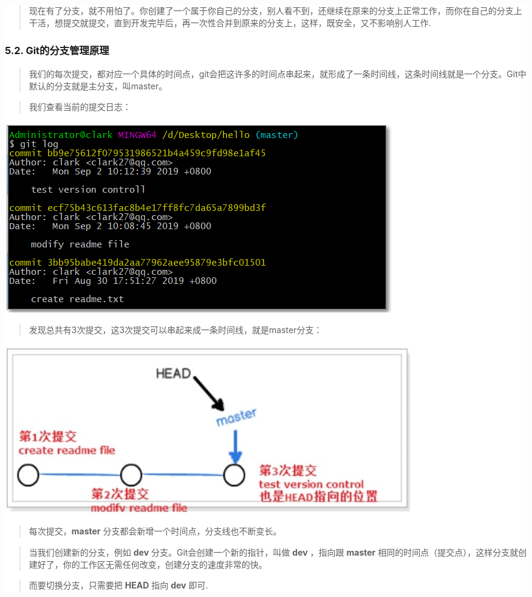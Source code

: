> 现在有了分支，就不用怕了。你创建了一个属于你自己的分支，别人看不到，还继续在原来的分支上正常工作，而你在自己的分支上干活，想提交就提交，直到开发完毕后，再一次性合并到原来的分支上，这样，既安全，又不影响别人工作.

### 5.2. Git的分支管理原理

> 我们的每次提交，都对应一个具体的时间点，git会把这许多的时间点串起来，就形成了一条时间线，这条时间线就是一个分支。Git中默认的分支就是主分支，叫master。

> 我们查看当前的提交日志：

![img](images/20210722172232.png)

> 发现总共有3次提交，这3次提交可以串起来成一条时间线，就是master分支：

![img](images/20210722172234.jpg)

> 每次提交，**master** 分支都会新增一个时间点，分支线也不断变长。

> 当我们创建新的分支，例如 **dev** 分支。Git会创建一个新的指针，叫做 **dev** ，指向跟 **master** 相同的时间点（提交点），这样分支就创建好了，你的工作区无需任何改变，创建分支的速度非常的快。

> 而要切换分支，只需要把 **HEAD** 指向 **dev** 即可.
